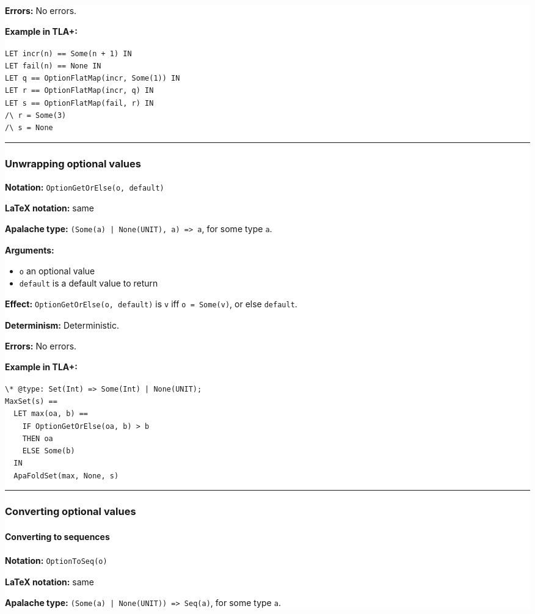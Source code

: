 **Errors:** No errors.

**Example in TLA+:**

```tla
LET incr(n) == Some(n + 1) IN
LET fail(n) == None IN
LET q == OptionFlatMap(incr, Some(1)) IN
LET r == OptionFlatMap(incr, q) IN
LET s == OptionFlatMap(fail, r) IN
/\ r = Some(3)
/\ s = None
```

----------------------------------------------------------------------------

### Unwrapping optional values

**Notation:** `OptionGetOrElse(o, default)`

**LaTeX notation:** same

**Apalache type:** `(Some(a) | None(UNIT), a) => a`, for some type `a`.

**Arguments:**

- `o` an optional value
- `default` is a default value to return

**Effect:** `OptionGetOrElse(o, default)` is `v` iff `o = Some(v)`, or else `default`.

**Determinism:** Deterministic.

**Errors:** No errors.

**Example in TLA+:**

```tla
\* @type: Set(Int) => Some(Int) | None(UNIT);
MaxSet(s) ==
  LET max(oa, b) ==
    IF OptionGetOrElse(oa, b) > b
    THEN oa
    ELSE Some(b)
  IN
  ApaFoldSet(max, None, s)
```

----------------------------------------------------------------------------

### Converting optional values

#### Converting to sequences

**Notation:** `OptionToSeq(o)`

**LaTeX notation:** same

**Apalache type:** `(Some(a) | None(UNIT)) => Seq(a)`, for some type `a`.
